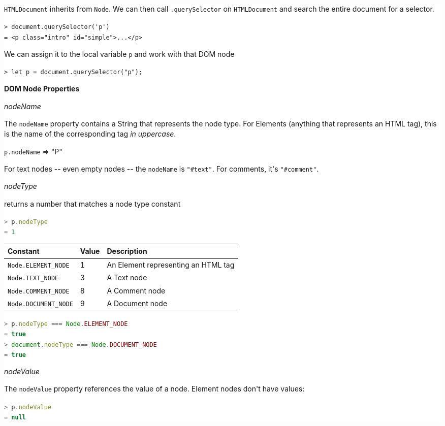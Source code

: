 `HTMLDocument` inherits from `Node`. We can then call `.querySelector` on `HTMLDocument` and search the entire document for a selector.

```
> document.querySelector('p')
= <p class="intro" id="simple">...</p>
```

We can assign it to the local variable `p` and work with that DOM node

`> let p = document.querySelector("p");`

**DOM Node Properties**



*nodeName*

The `nodeName` property contains a String that represents the node type. For Elements (anything that represents an HTML tag), this is the name of the corresponding tag *in uppercase*.

`p.nodeName` => "P"

For text nodes -- even empty nodes -- the `nodeName` is `"#text"`. For comments, it's `"#comment"`.



*nodeType*

returns a number that matches a node type constant

```js
> p.nodeType
= 1
```

| Constant             | Value | Description                         |
| :------------------- | :---- | :---------------------------------- |
| `Node.ELEMENT_NODE`  | 1     | An Element representing an HTML tag |
| `Node.TEXT_NODE`     | 3     | A Text node                         |
| `Node.COMMENT_NODE`  | 8     | A Comment node                      |
| `Node.DOCUMENT_NODE` | 9     | A Document node                     |

```js
> p.nodeType === Node.ELEMENT_NODE
= true
> document.nodeType === Node.DOCUMENT_NODE
= true
```



*nodeValue*

The `nodeValue` property references the value of a node. Element nodes don't have values:

```js
> p.nodeValue
= null
```
